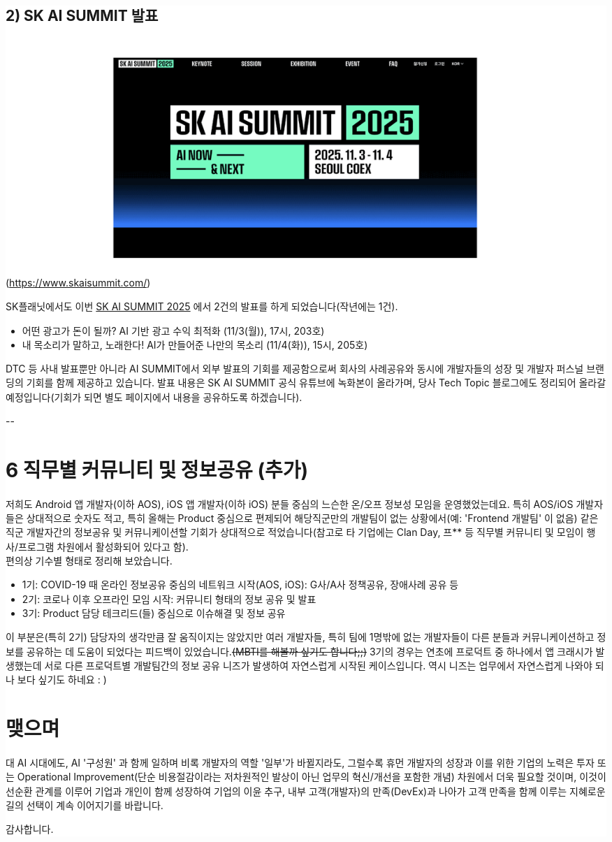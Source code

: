## 2) SK AI SUMMIT 발표 

![image14](./image14.png)
(https://www.skaisummit.com/) <br/>

SK플래닛에서도 이번 [SK AI SUMMIT 2025](https://www.skaisummit.com/) 에서 2건의 발표를 하게 되었습니다(작년에는 1건). 

* 어떤 광고가 돈이 될까? AI 기반 광고 수익 최적화 (11/3(월)), 17시, 203호) 
* 내 목소리가 말하고, 노래한다! AI가 만들어준 나만의 목소리 (11/4(화)), 15시, 205호)

DTC 등 사내 발표뿐만 아니라 AI SUMMIT에서 외부 발표의 기회를 제공함으로써 회사의 사례공유와 동시에 개발자들의 성장 및 개발자 퍼스널 브랜딩의 기회를 함께 제공하고 있습니다. 발표 내용은 SK AI SUMMIT 공식 유튜브에 녹화본이 올라가며, 당사 Tech Topic 블로그에도 정리되어 올라갈 예정입니다(기회가 되면 별도 페이지에서 내용을 공유하도록 하겠습니다). 

--
# 6 직무별 커뮤니티 및 정보공유 (추가)

저희도 Android 앱 개발자(이하 AOS), iOS 앱 개발자(이하 iOS) 분들 중심의 느슨한 온/오프 정보성 모임을 운영했었는데요. 특히 AOS/iOS 개발자들은 상대적으로 숫자도 적고, 특히 올해는 Product 중심으로 편제되어 해당직군만의 개발팀이 없는 상황에서(예: 'Frontend 개발팀' 이 없음) 같은 직군 개발자간의 정보공유 및 커뮤니케이션할 기회가 상대적으로 적었습니다(참고로 타 기업에는 Clan Day, 프** 등 직무별 커뮤니티 및 모임이 행사/프로그램 차원에서 활성화되어 있다고 함). <br/>
편의상 기수별 형태로 정리해 보았습니다. 

* 1기: COVID-19 때 온라인 정보공유 중심의 네트워크 시작(AOS, iOS): G사/A사 정책공유, 장애사례 공유 등 
* 2기: 코로나 이후 오프라인 모임 시작: 커뮤니티 형태의 정보 공유 및 발표 
* 3기: Product 담당 테크리드(들) 중심으로 이슈해결 및 정보 공유

이 부분은(특히 2기) 담당자의 생각만큼 잘 움직이지는 않았지만 여러 개발자들, 특히 팀에 1명밖에 없는 개발자들이 다른 분들과 커뮤니케이션하고 정보를 공유하는 데 도움이 되었다는 피드백이 있었습니다.~~(MBTI를 해볼까 싶기도 합니다;;)~~
3기의 경우는 연초에 프로덕트 중 하나에서 앱 크래시가 발생했는데 서로 다른 프로덕트별 개발팀간의 정보 공유 니즈가 발생하여 자연스럽게 시작된 케이스입니다. 역시 니즈는 업무에서 자연스럽게 나와야 되나 보다 싶기도 하네요 : ) 

# 맺으며  

대 AI 시대에도, AI '구성원' 과 함께 일하며 비록 개발자의 역할 '일부'가 바뀔지라도, 그럴수록 휴먼 개발자의 성장과 이를 위한 기업의 노력은 투자 또는 Operational Improvement(단순 비용절감이라는 저차원적인 발상이 아닌 업무의 혁신/개선을 포함한 개념) 차원에서 더욱 필요할 것이며, 이것이 선순환 관계를 이루어 기업과 개인이 함께 성장하여 기업의 이윤 추구, 내부 고객(개발자)의 만족(DevEx)과 나아가 고객 만족을 함께 이루는 지혜로운 길의 선택이 계속 이어지기를 바랍니다. 

감사합니다. 
